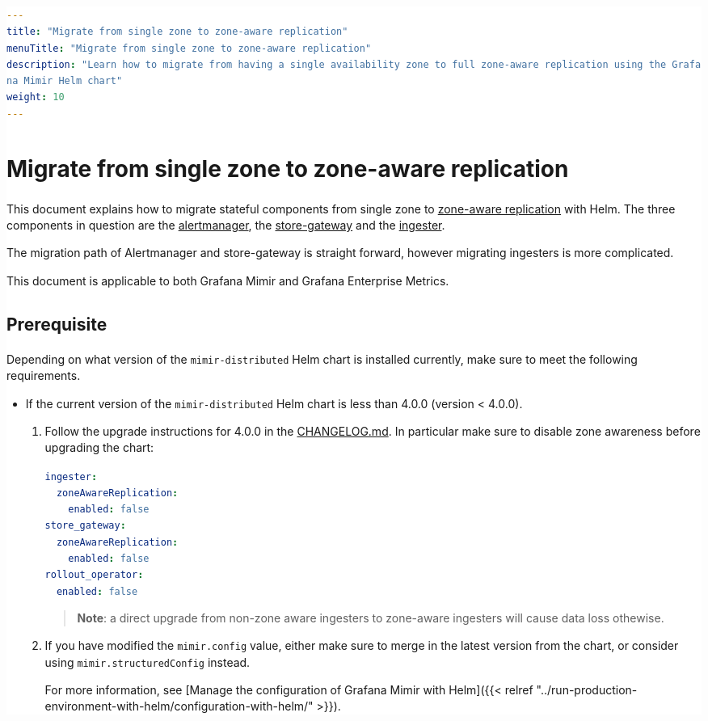 ```yaml
---
title: "Migrate from single zone to zone-aware replication"
menuTitle: "Migrate from single zone to zone-aware replication"
description: "Learn how to migrate from having a single availability zone to full zone-aware replication using the Grafana Mimir Helm chart"
weight: 10
---
```


# Migrate from single zone to zone-aware replication

This document explains how to migrate stateful components from single zone to [zone-aware replication](/docs/mimir/v2.7.x/operators-guide/configure/configure-zone-aware-replication/) with Helm. The three components in question are the [alertmanager](/docs/mimir/v2.7.x/operators-guide/architecture/components/alertmanager/), the [store-gateway](/docs/mimir/v2.7.x/operators-guide/architecture/components/store-gateway/) and the [ingester](/docs/mimir/v2.7.x/operators-guide/architecture/components/ingester/).

The migration path of Alertmanager and store-gateway is straight forward, however migrating ingesters is more complicated.

This document is applicable to both Grafana Mimir and Grafana Enterprise Metrics.

## Prerequisite

Depending on what version of the `mimir-distributed` Helm chart is installed currently, make sure to meet the following requirements.

- If the current version of the `mimir-distributed` Helm chart is less than 4.0.0 (version < 4.0.0).

  1.  Follow the upgrade instructions for 4.0.0 in the [CHANGELOG.md](https://github.com/grafana/mimir/blob/main/operations/helm/charts/mimir-distributed/CHANGELOG.md#400).
      In particular make sure to disable zone awareness before upgrading the chart:

      ```yaml
      ingester:
        zoneAwareReplication:
          enabled: false
      store_gateway:
        zoneAwareReplication:
          enabled: false
      rollout_operator:
        enabled: false
      ```

      > **Note**: a direct upgrade from non-zone aware ingesters to zone-aware ingesters will cause data loss othewise.

  1.  If you have modified the `mimir.config` value, either make sure to merge in the latest version from the chart, or consider using `mimir.structuredConfig` instead.

      For more information, see [Manage the configuration of Grafana Mimir with Helm]({{< relref "../run-production-environment-with-helm/configuration-with-helm/" >}}).
